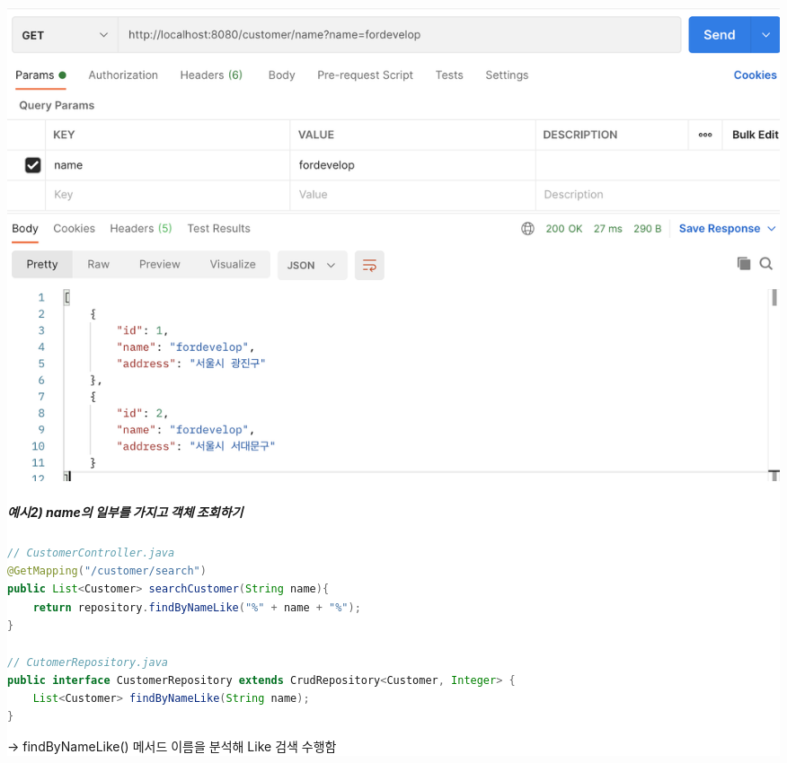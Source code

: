 ![getbyname](./img/plus2.png)

##### 예시2) name의 일부를 가지고 객체 조회하기

```java
// CustomerController.java
@GetMapping("/customer/search")
public List<Customer> searchCustomer(String name){
	return repository.findByNameLike("%" + name + "%");
}

// CutomerRepository.java
public interface CustomerRepository extends CrudRepository<Customer, Integer> {
	List<Customer> findByNameLike(String name); 
}
```

→ findByNameLike() 메서드 이름을 분석해 Like 검색 수행함 
